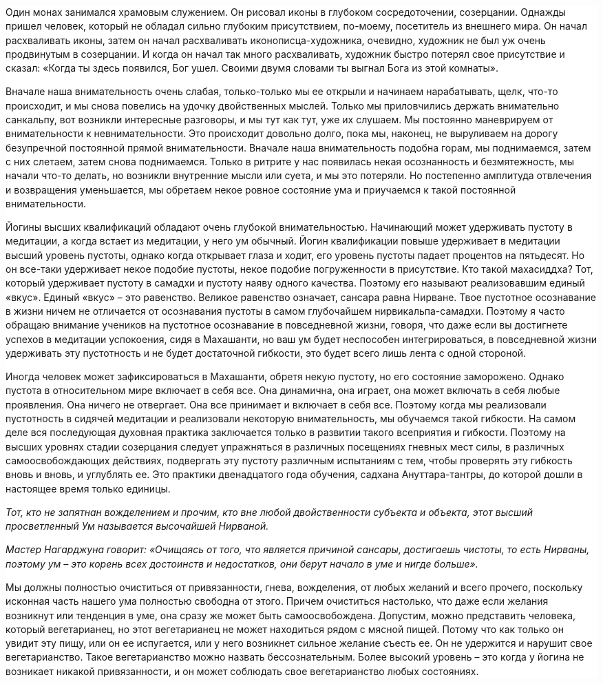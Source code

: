  Один монах занимался храмовым служением. Он рисовал иконы в глубоком сосредоточении, созерцании. Однажды пришел человек, который не обладал сильно глубоким присутствием, по-моему, посетитель из внешнего мира. Он начал расхваливать иконы, затем он начал расхваливать иконописца-художника, очевидно, художник не был уж очень продвинутым в созерцании. И когда он начал так много расхваливать, художник быстро потерял свое присутствие и сказал: «Когда ты здесь появился, Бог ушел. Своими двумя словами ты выгнал Бога из этой комнаты».

 Вначале наша внимательность очень слабая, только-только мы ее открыли и начинаем нарабатывать, щелк, что-то происходит, и мы снова повелись на удочку двойственных мыслей. Только мы приловчились держать внимательно санкальпу, вот возникли интересные разговоры, и мы тут как тут, уже их слушаем. Мы постоянно маневрируем от внимательности к невнимательности. Это происходит довольно долго, пока мы, наконец, не выруливаем на дорогу безупречной постоянной прямой внимательности. Вначале наша внимательность подобна горам, мы поднимаемся, затем с них слетаем, затем снова поднимаемся. Только в ритрите у нас появилась некая осознанность и безмятежность, мы начали что-то делать, но возникли внутренние мысли или суета, и мы это потеряли. Но постепенно амплитуда отвлечения и возвращения уменьшается, мы обретаем некое ровное состояние ума и приучаемся к такой постоянной внимательности.

 Йогины высших квалификаций обладают очень глубокой внимательностью. Начинающий может удерживать пустоту в медитации, а когда встает из медитации, у него ум обычный. Йогин квалификации повыше удерживает в медитации высший уровень пустоты, однако когда открывает глаза и ходит, его уровень пустоты падает процентов на пятьдесят. Но он все-таки удерживает некое подобие пустоты, некое подобие погруженности в присутствие. Кто такой махасиддха? Тот, который удерживает пустоту в самадхи и пустоту наяву одного качества. Поэтому его называют реализовавшим единый «вкус». Единый «вкус» – это равенство. Великое равенство означает, сансара равна Нирване. Твое пустотное осознавание в жизни ничем не отличается от осознавания пустоты в самом глубочайшем нирвикальпа-самадхи. Поэтому я часто обращаю внимание учеников на пустотное осознавание в повседневной жизни, говоря, что даже если вы достигнете успехов в медитации успокоения, сидя в Махашанти, но ваш ум будет неспособен интегрироваться, в повседневной жизни удерживать эту пустотность и не будет достаточной гибкости, это будет всего лишь лента с одной стороной.

 Иногда человек может зафиксироваться в Махашанти, обретя некую пустоту, но его состояние заморожено. Однако пустота в относительном мире включает в себя все. Она динамична, она играет, она может включать в себя любые проявления. Она ничего не отвергает. Она все принимает и включает в себя все. Поэтому когда мы реализовали пустотность в сидячей медитации и реализовали некоторую внимательность, мы обучаемся такой гибкости. На самом деле вся последующая духовная практика заключается только в развитии такого всеприятия и гибкости. Поэтому на высших уровнях стадии созерцания следует упражняться в различных посещениях гневных мест силы, в различных самоосвобождающих действиях, подвергать эту пустоту различным испытаниям с тем, чтобы проверять эту гибкость вновь и вновь, и углублять ее. Это практики двенадцатого года обучения, садхана Ануттара-тантры, до которой дошли в настоящее время только единицы.

_Тот, кто не запятнан вожделением и прочим, кто вне любой двойственности субъекта и объекта, этот высший просветленный Ум называется высочайшей Нирваной._ 

_Мастер Нагарджуна говорит: «Очищаясь от того, что является причиной сансары, достигаешь чистоты, то есть Нирваны, поэтому ум – это корень всех достоинств и недостатков, они берут начало в уме и нигде больше»._ 

 Мы должны полностью очиститься от привязанности, гнева, вожделения, от любых желаний и всего прочего, поскольку исконная часть нашего ума полностью свободна от этого. Причем очиститься настолько, что даже если желания возникнут или тенденция в уме, она сразу же может быть самоосвобождена. Допустим, можно представить человека, который вегетарианец, но этот вегетарианец не может находиться рядом с мясной пищей. Потому что как только он увидит эту пищу, или он ее испугается, или у него возникнет сильное желание съесть ее. Он не удержится и нарушит свое вегетарианство. Такое вегетарианство можно назвать бессознательным. Более высокий уровень – это когда у йогина не возникает никакой привязанности, и он может соблюдать свое вегетарианство любых состояниях.
